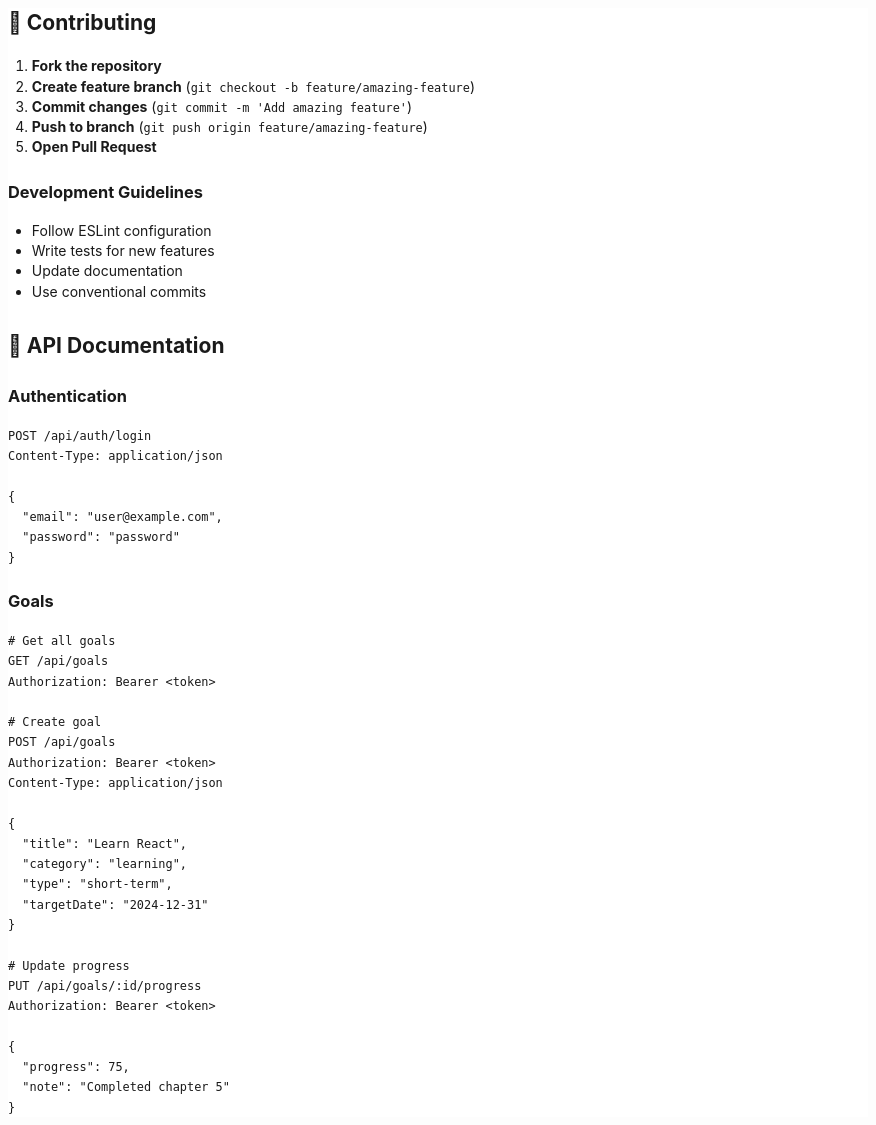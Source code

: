 ## 🤝 Contributing

1. **Fork the repository**
2. **Create feature branch** (`git checkout -b feature/amazing-feature`)
3. **Commit changes** (`git commit -m 'Add amazing feature'`)
4. **Push to branch** (`git push origin feature/amazing-feature`)
5. **Open Pull Request**

### Development Guidelines

- Follow ESLint configuration
- Write tests for new features
- Update documentation
- Use conventional commits

## 📄 API Documentation

### Authentication

```http
POST /api/auth/login
Content-Type: application/json

{
  "email": "user@example.com",
  "password": "password"
}
```

### Goals

```http
# Get all goals
GET /api/goals
Authorization: Bearer <token>

# Create goal
POST /api/goals
Authorization: Bearer <token>
Content-Type: application/json

{
  "title": "Learn React",
  "category": "learning",
  "type": "short-term",
  "targetDate": "2024-12-31"
}

# Update progress
PUT /api/goals/:id/progress
Authorization: Bearer <token>

{
  "progress": 75,
  "note": "Completed chapter 5"
}
```
